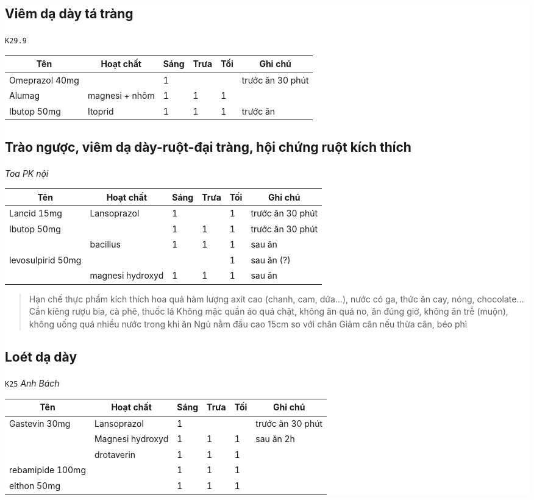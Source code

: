 ## Viêm dạ dày tá tràng
`K29.9`

| Tên            | Hoạt chất      | Sáng | Trưa | Tối | Ghi chú          |
| -------------- | -------------- | ---- | ---- | --- | ---------------- |
| Omeprazol 40mg |                | 1    |      |     | trước ăn 30 phút |
| Alumag         | magnesi + nhôm | 1    | 1    | 1   |                  |
| Ibutop 50mg    | Itoprid        | 1    | 1    | 1   | trước ăn         |

## Trào ngược, viêm dạ dày-ruột-đại tràng, hội chứng ruột kích thích
*Toa PK nội*

| Tên               | Hoạt chất        | Sáng | Trưa | Tối | Ghi chú          |
| ----------------- | ---------------- | ---- | ---- | --- | ---------------- |
| Lancid 15mg       | Lansoprazol      | 1    |      | 1   | trước ăn 30 phút |
| Ibutop 50mg       |                  | 1    | 1    | 1   | trước ăn 30 phút |
|                   | bacillus         | 1    | 1    | 1   | sau ăn           |
| levosulpirid 50mg |                  |      |      | 1   | sau ăn (?)       |
|                   | magnesi hydroxyd | 1    | 1    | 1   | sau ăn           |

> Hạn chế thực phẩm kích thích hoa quả hàm lượng axit cao (chanh, cam, dứa...), nước có ga, thức ăn cay, nóng, chocolate...
> Cần kiêng rượu bia, cà phê, thuốc lá
> Không mặc quần áo quá chật, không ăn quá no, ăn đúng giờ, không ăn trễ (muộn), không uống quá nhiều nước trong khi ăn
> Ngủ nằm đầu cao 15cm so với chân
> Giảm cân nếu thừa cân, béo phì

## Loét dạ dày
`K25`
*Anh Bách*


| Tên              | Hoạt chất        | Sáng | Trưa | Tối | Ghi chú          |
| ---------------- | ---------------- | ---- | ---- | --- | ---------------- |
| Gastevin 30mg    | Lansoprazol      | 1    |      |     | trước ăn 30 phút |
|                  | Magnesi hydroxyd | 1    | 1    | 1   | sau ăn 2h        |
|                  | drotaverin       | 1    | 1    | 1   |                  |
| rebamipide 100mg |                  | 1    | 1    | 1   |                  |
| elthon 50mg      |                  | 1    | 1    | 1   |                  |

